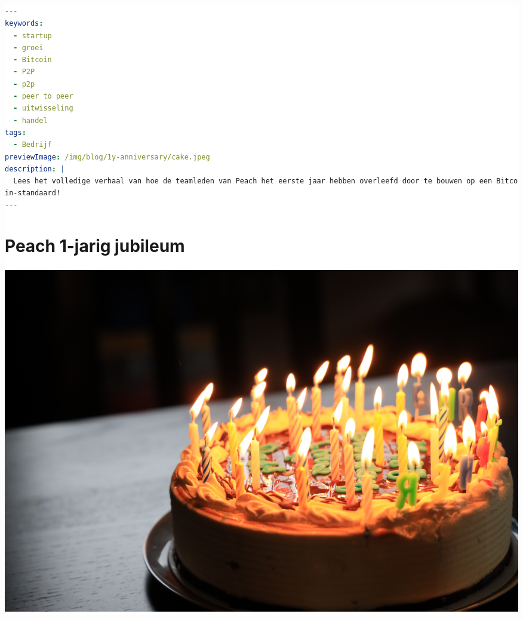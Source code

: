 ```yaml
---
keywords:
  - startup
  - groei
  - Bitcoin
  - P2P
  - p2p
  - peer to peer
  - uitwisseling
  - handel
tags:
  - Bedrijf
previewImage: /img/blog/1y-anniversary/cake.jpeg
description: |
  Lees het volledige verhaal van hoe de teamleden van Peach het eerste jaar hebben overleefd door te bouwen op een Bitcoin-standaard!
---
```


# Peach 1-jarig jubileum

![](/img/blog/1y-anniversary/cake.jpeg)
